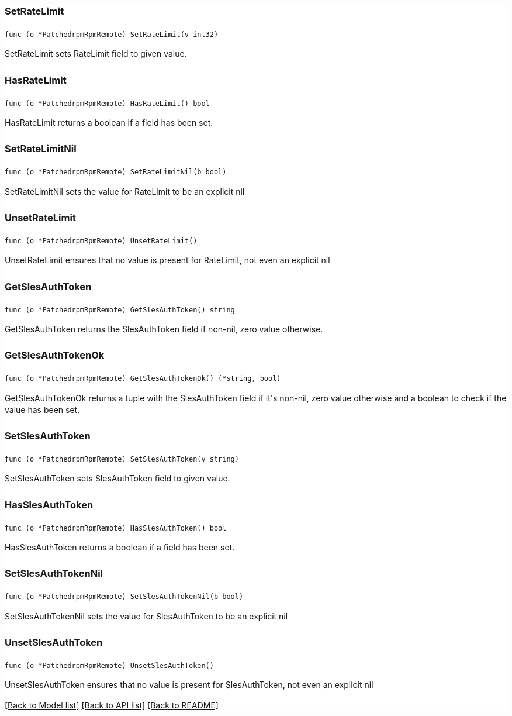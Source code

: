 ### SetRateLimit

`func (o *PatchedrpmRpmRemote) SetRateLimit(v int32)`

SetRateLimit sets RateLimit field to given value.

### HasRateLimit

`func (o *PatchedrpmRpmRemote) HasRateLimit() bool`

HasRateLimit returns a boolean if a field has been set.

### SetRateLimitNil

`func (o *PatchedrpmRpmRemote) SetRateLimitNil(b bool)`

 SetRateLimitNil sets the value for RateLimit to be an explicit nil

### UnsetRateLimit
`func (o *PatchedrpmRpmRemote) UnsetRateLimit()`

UnsetRateLimit ensures that no value is present for RateLimit, not even an explicit nil
### GetSlesAuthToken

`func (o *PatchedrpmRpmRemote) GetSlesAuthToken() string`

GetSlesAuthToken returns the SlesAuthToken field if non-nil, zero value otherwise.

### GetSlesAuthTokenOk

`func (o *PatchedrpmRpmRemote) GetSlesAuthTokenOk() (*string, bool)`

GetSlesAuthTokenOk returns a tuple with the SlesAuthToken field if it's non-nil, zero value otherwise
and a boolean to check if the value has been set.

### SetSlesAuthToken

`func (o *PatchedrpmRpmRemote) SetSlesAuthToken(v string)`

SetSlesAuthToken sets SlesAuthToken field to given value.

### HasSlesAuthToken

`func (o *PatchedrpmRpmRemote) HasSlesAuthToken() bool`

HasSlesAuthToken returns a boolean if a field has been set.

### SetSlesAuthTokenNil

`func (o *PatchedrpmRpmRemote) SetSlesAuthTokenNil(b bool)`

 SetSlesAuthTokenNil sets the value for SlesAuthToken to be an explicit nil

### UnsetSlesAuthToken
`func (o *PatchedrpmRpmRemote) UnsetSlesAuthToken()`

UnsetSlesAuthToken ensures that no value is present for SlesAuthToken, not even an explicit nil

[[Back to Model list]](../README.md#documentation-for-models) [[Back to API list]](../README.md#documentation-for-api-endpoints) [[Back to README]](../README.md)


